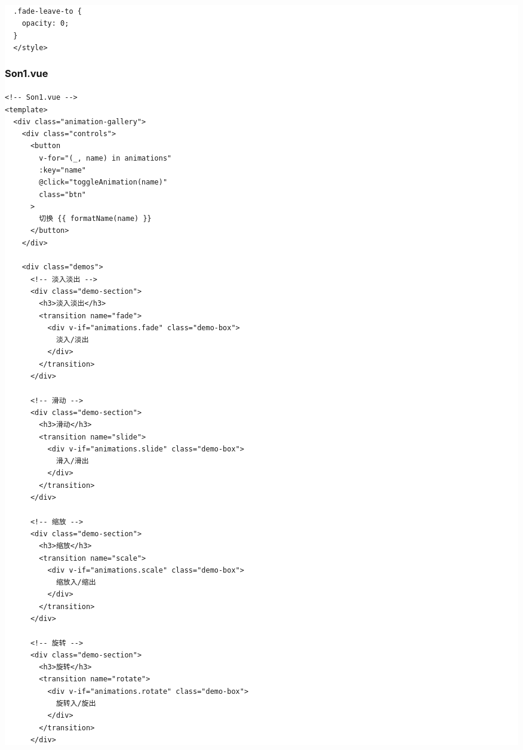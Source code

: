 ```vue
  .fade-leave-to {
    opacity: 0;
  }
  </style>
```

### Son1.vue

```vue
<!-- Son1.vue -->
<template>
  <div class="animation-gallery">
    <div class="controls">
      <button 
        v-for="(_, name) in animations" 
        :key="name"
        @click="toggleAnimation(name)"
        class="btn"
      >
        切换 {{ formatName(name) }}
      </button>
    </div>

    <div class="demos">
      <!-- 淡入淡出 -->
      <div class="demo-section">
        <h3>淡入淡出</h3>
        <transition name="fade">
          <div v-if="animations.fade" class="demo-box">
            淡入/淡出
          </div>
        </transition>
      </div>

      <!-- 滑动 -->
      <div class="demo-section">
        <h3>滑动</h3>
        <transition name="slide">
          <div v-if="animations.slide" class="demo-box">
            滑入/滑出
          </div>
        </transition>
      </div>

      <!-- 缩放 -->
      <div class="demo-section">
        <h3>缩放</h3>
        <transition name="scale">
          <div v-if="animations.scale" class="demo-box">
            缩放入/缩出
          </div>
        </transition>
      </div>

      <!-- 旋转 -->
      <div class="demo-section">
        <h3>旋转</h3>
        <transition name="rotate">
          <div v-if="animations.rotate" class="demo-box">
            旋转入/旋出
          </div>
        </transition>
      </div>
```